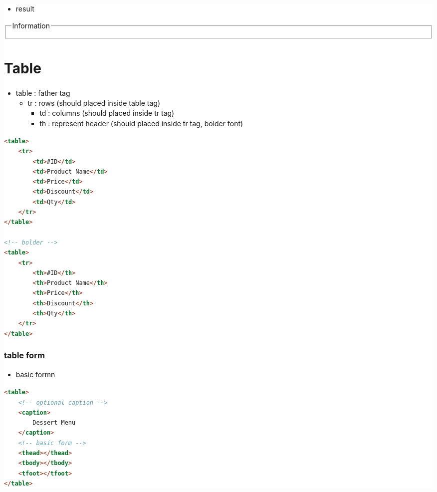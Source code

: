 -   result

<fieldset>
    <!-- title -->
    <legend>Information</legend>
</fieldset>

# Table

-   table : father tag
    -   tr : rows (should placed inside table tag)
        -   td : columns (should placed inside tr tag)
        -   th : represent header (should placed inside tr tag, bolder font)

```html
<table>
    <tr>
        <td>#ID</td>
        <td>Product Name</td>
        <td>Price</td>
        <td>Discount</td>
        <td>Qty</td>
    </tr>
</table>

<!-- bolder -->
<table>
    <tr>
        <th>#ID</th>
        <th>Product Name</th>
        <th>Price</th>
        <th>Discount</th>
        <th>Qty</th>
    </tr>
</table>
```

### table form

-   basic formn

```html
<table>
    <!-- optional caption -->
    <caption>
        Dessert Menu
    </caption>
    <!-- basic form -->
    <thead></thead>
    <tbody></tbody>
    <tfoot></tfoot>
</table>
```
